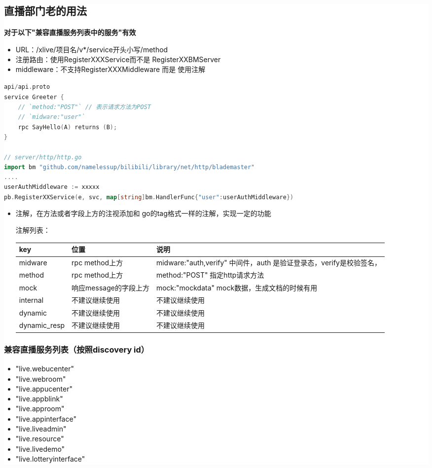 

## 直播部门老的用法
**对于以下"兼容直播服务列表中的服务"有效**


- URL：/xlive/项目名/v*/service开头小写/method
- 注册路由：使用RegisterXXXService而不是 RegisterXXBMServer
- middleware：不支持RegisterXXXMiddleware 而是 使用注解


```go
api/api.proto
service Greeter {
    // `method:"POST"` // 表示请求方法为POST
    // `midware:"user"`
    rpc SayHello(A) returns (B);
}

// server/http/http.go
import bm "github.com/namelessup/bilibili/library/net/http/blademaster"
....
userAuthMiddleware := xxxxx
pb.RegisterXXService(e, svc, map[string]bm.HandlerFunc{"user":userAuthMiddleware})
```


- 注解，在方法或者字段上方的注视添加和 go的tag格式一样的注解，实现一定的功能

  注解列表：

  | key          | 位置                  | 说明                                                         |
  | ------------ | --------------------- | ------------------------------------------------------------ |
  | midware      | rpc method上方        | midware:"auth,verify" 中间件，auth 是验证登录态，verify是校验签名， |
  | method       | rpc method上方        | method:"POST" 指定http请求方法                               |
  | mock         | 响应message的字段上方 | mock:"mockdata" mock数据，生成文档的时候有用                 |
  | internal     | 不建议继续使用        | 不建议继续使用                                               |
  | dynamic      | 不建议继续使用        | 不建议继续使用                                               |
  | dynamic_resp | 不建议继续使用        | 不建议继续使用                                               |



### 兼容直播服务列表（按照discovery id）
-  "live.webucenter"
-  "live.webroom"
-  "live.appucenter"
-  "live.appblink"
-  "live.approom"
-  "live.appinterface"
-  "live.liveadmin"
-  "live.resource"
-  "live.livedemo"
-  "live.lotteryinterface"



